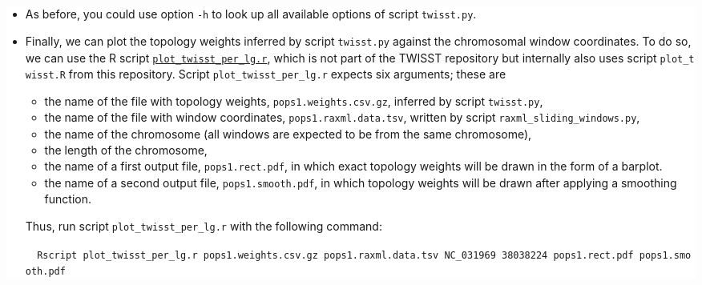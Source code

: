 * As before, you could use option `-h` to look up all available options of script `twisst.py`.

* Finally, we can plot the topology weights inferred by script `twisst.py` against the chromosomal window coordinates. To do so, we can use the R script [`plot_twisst_per_lg.r`](src/plot_twisst_per_lg.r), which is not part of the TWISST repository but internally also uses script `plot_twisst.R` from this repository. Script `plot_twisst_per_lg.r` expects six arguments; these are 
	* the name of the file with topology weights, `pops1.weights.csv.gz`, inferred by script `twisst.py`,
	* the name of the file with window coordinates, `pops1.raxml.data.tsv`, written by script `raxml_sliding_windows.py`,
	* the name of the chromosome (all windows are expected to be from the same chromosome),
	* the length of the chromosome,
	* the name of a first output file, `pops1.rect.pdf`, in which exact topology weights will be drawn in the form of a barplot.
	* the name of a second output file, `pops1.smooth.pdf`, in which topology weights will be drawn after applying a smoothing function.
	
	Thus, run script `plot_twisst_per_lg.r` with the following command:

		Rscript plot_twisst_per_lg.r pops1.weights.csv.gz pops1.raxml.data.tsv NC_031969 38038224 pops1.rect.pdf pops1.smooth.pdf
